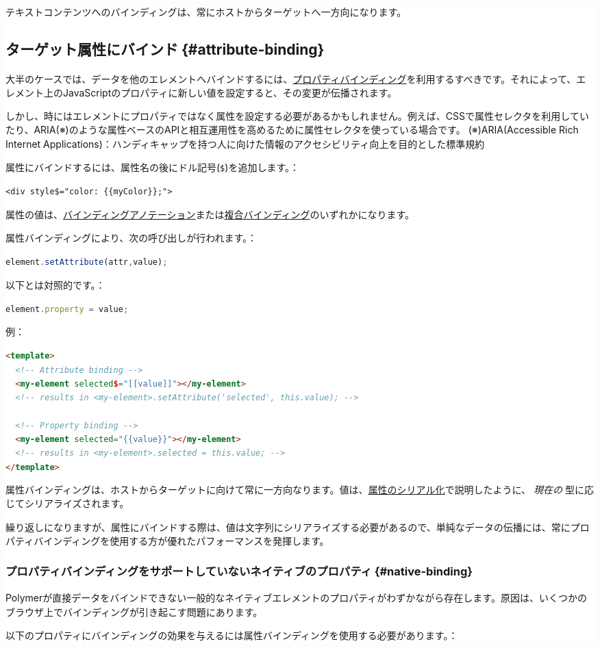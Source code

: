 テキストコンテンツへのバインディングは、常にホストからターゲットへ一方向になります。

## ターゲット属性にバインド {#attribute-binding}

大半のケースでは、データを他のエレメントへバインドするには、[プロパティバインディング](#property-binding)を利用するすべきです。それによって、エレメント上のJavaScriptのプロパティに新しい値を設定すると、その変更が伝播されます。

しかし、時にはエレメントにプロパティではなく属性を設定する必要があるかもしれません。例えば、CSSで属性セレクタを利用していたり、ARIA(※)のような属性ベースのAPIと相互運用性を高めるために属性セレクタを使っている場合です。
(※)ARIA(Accessible Rich Internet Applications)：ハンディキャップを持つ人に向けた情報のアクセシビリティ向上を目的とした標準規約

属性にバインドするには、属性名の後にドル記号(`$`)を追加します。：

```
<div style$="color: {{myColor}};">
```

属性の値は、[バインディングアノテーション](#binding-annotationstem/data-binding.md#binding-annotations)または[複合バインディング](#compound-binding)のいずれかになります。

属性バインディングにより、次の呼び出しが行われます。：


```js
element.setAttribute(attr,value);
```

以下とは対照的です。：


```js
element.property = value;
```

例：


```html
<template>
  <!-- Attribute binding -->
  <my-element selected$="[[value]]"></my-element>
  <!-- results in <my-element>.setAttribute('selected', this.value); -->

  <!-- Property binding -->
  <my-element selected="{{value}}"></my-element>
  <!-- results in <my-element>.selected = this.value; -->
</template>
```


属性バインディングは、ホストからターゲットに向けて常に一方向なります。値は、[属性のシリアル化](properties.html#attribute-serialization)で説明したように、 _現在の_ 型に応じてシリアライズされます。

繰り返しになりますが、属性にバインドする際は、値は文字列にシリアライズする必要があるので、単純なデータの伝播には、常にプロパティバインディングを使用する方が優れたパフォーマンスを発揮します。


### プロパティバインディングをサポートしていないネイティブのプロパティ {#native-binding}

Polymerが直接データをバインドできない一般的なネイティブエレメントのプロパティがわずかながら存在します。原因は、いくつかのブラウザ上でバインディングが引き起こす問題にあります。

以下のプロパティにバインディングの効果を与えるには属性バインディングを使用する必要があります。：
